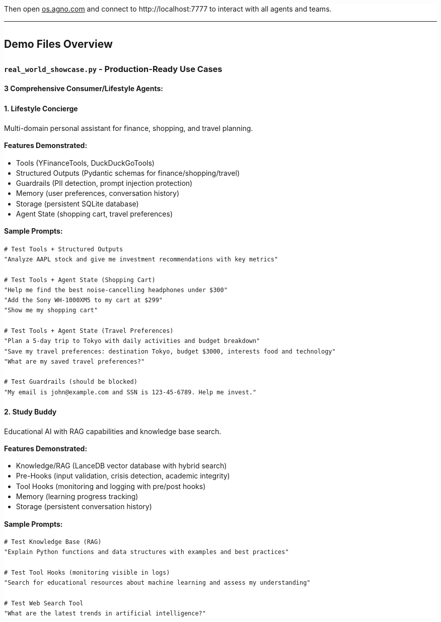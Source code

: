Then open [os.agno.com](https://os.agno.com/) and connect to http://localhost:7777 to interact with all agents and teams.

---

## Demo Files Overview

### `real_world_showcase.py` - Production-Ready Use Cases

**3 Comprehensive Consumer/Lifestyle Agents:**

#### 1. Lifestyle Concierge
Multi-domain personal assistant for finance, shopping, and travel planning.

**Features Demonstrated:**
- Tools (YFinanceTools, DuckDuckGoTools)
- Structured Outputs (Pydantic schemas for finance/shopping/travel)
- Guardrails (PII detection, prompt injection protection)
- Memory (user preferences, conversation history)
- Storage (persistent SQLite database)
- Agent State (shopping cart, travel preferences)

**Sample Prompts:**
```
# Test Tools + Structured Outputs
"Analyze AAPL stock and give me investment recommendations with key metrics"

# Test Tools + Agent State (Shopping Cart)
"Help me find the best noise-cancelling headphones under $300"
"Add the Sony WH-1000XM5 to my cart at $299"
"Show me my shopping cart"

# Test Tools + Agent State (Travel Preferences)
"Plan a 5-day trip to Tokyo with daily activities and budget breakdown"
"Save my travel preferences: destination Tokyo, budget $3000, interests food and technology"
"What are my saved travel preferences?"

# Test Guardrails (should be blocked)
"My email is john@example.com and SSN is 123-45-6789. Help me invest."
```

#### 2. Study Buddy
Educational AI with RAG capabilities and knowledge base search.

**Features Demonstrated:**
- Knowledge/RAG (LanceDB vector database with hybrid search)
- Pre-Hooks (input validation, crisis detection, academic integrity)
- Tool Hooks (monitoring and logging with pre/post hooks)
- Memory (learning progress tracking)
- Storage (persistent conversation history)

**Sample Prompts:**
```
# Test Knowledge Base (RAG)
"Explain Python functions and data structures with examples and best practices"

# Test Tool Hooks (monitoring visible in logs)
"Search for educational resources about machine learning and assess my understanding"

# Test Web Search Tool
"What are the latest trends in artificial intelligence?"
```
